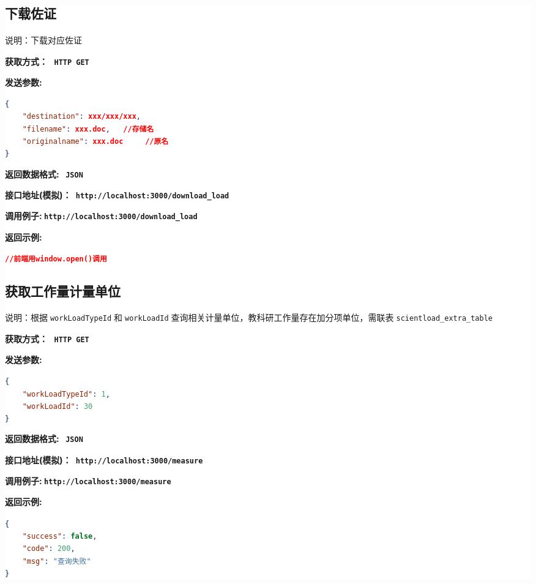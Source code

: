 ```json
```



## 下载佐证

说明：下载对应佐证

**获取方式： ` HTTP GET`**

**发送参数:**

```json
{
    "destination": xxx/xxx/xxx, 
    "filename": xxx.doc,   //存储名
    "originalname": xxx.doc 	//原名
}
```

**返回数据格式:  ` JSON`**

**接口地址(模拟)：` http://localhost:3000/download_load`**

**调用例子:  `http://localhost:3000/download_load`**

**返回示例:**

```json
//前端用window.open()调用
```



## 获取工作量计量单位

说明：根据 `workLoadTypeId` 和 `workLoadId` 查询相关计量单位，教科研工作量存在加分项单位，需联表 `scientload_extra_table`

**获取方式： ` HTTP GET`**

**发送参数:**

```json
{
    "workLoadTypeId": 1,
    "workLoadId": 30 
}
```

**返回数据格式:  ` JSON`**

**接口地址(模拟)：` http://localhost:3000/measure`**

**调用例子:  `http://localhost:3000/measure`**

**返回示例:**

```json
{
    "success": false,
    "code": 200,
    "msg": "查询失败"
}
```

